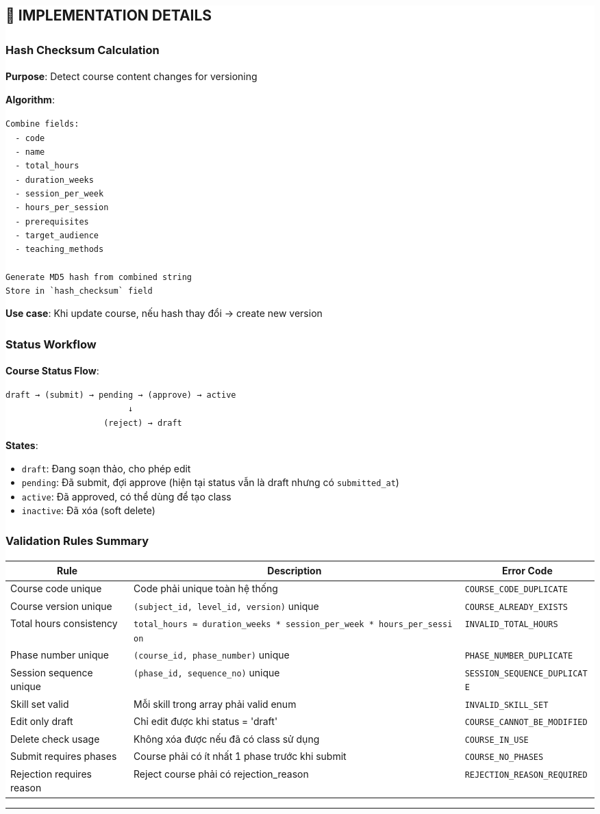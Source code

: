 ## 🔧 IMPLEMENTATION DETAILS

### Hash Checksum Calculation

**Purpose**: Detect course content changes for versioning

**Algorithm**:
```
Combine fields:
  - code
  - name
  - total_hours
  - duration_weeks
  - session_per_week
  - hours_per_session
  - prerequisites
  - target_audience
  - teaching_methods

Generate MD5 hash from combined string
Store in `hash_checksum` field
```

**Use case**: Khi update course, nếu hash thay đổi → create new version

### Status Workflow

**Course Status Flow**:
```
draft → (submit) → pending → (approve) → active
                         ↓
                    (reject) → draft
```

**States**:
- `draft`: Đang soạn thảo, cho phép edit
- `pending`: Đã submit, đợi approve (hiện tại status vẫn là draft nhưng có `submitted_at`)
- `active`: Đã approved, có thể dùng để tạo class
- `inactive`: Đã xóa (soft delete)

### Validation Rules Summary

| Rule | Description | Error Code |
|------|-------------|------------|
| Course code unique | Code phải unique toàn hệ thống | `COURSE_CODE_DUPLICATE` |
| Course version unique | `(subject_id, level_id, version)` unique | `COURSE_ALREADY_EXISTS` |
| Total hours consistency | `total_hours ≈ duration_weeks * session_per_week * hours_per_session` | `INVALID_TOTAL_HOURS` |
| Phase number unique | `(course_id, phase_number)` unique | `PHASE_NUMBER_DUPLICATE` |
| Session sequence unique | `(phase_id, sequence_no)` unique | `SESSION_SEQUENCE_DUPLICATE` |
| Skill set valid | Mỗi skill trong array phải valid enum | `INVALID_SKILL_SET` |
| Edit only draft | Chỉ edit được khi status = 'draft' | `COURSE_CANNOT_BE_MODIFIED` |
| Delete check usage | Không xóa được nếu đã có class sử dụng | `COURSE_IN_USE` |
| Submit requires phases | Course phải có ít nhất 1 phase trước khi submit | `COURSE_NO_PHASES` |
| Rejection requires reason | Reject course phải có rejection_reason | `REJECTION_REASON_REQUIRED` |

---